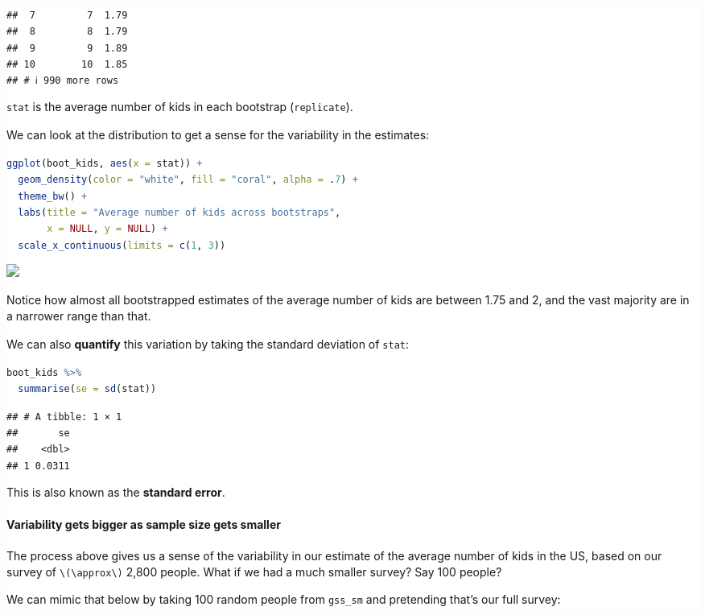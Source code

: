     ##  7         7  1.79
    ##  8         8  1.79
    ##  9         9  1.89
    ## 10        10  1.85
    ## # ℹ 990 more rows

`stat` is the average number of kids in each bootstrap (`replicate`).

We can look at the distribution to get a sense for the variability in the estimates:

``` r
ggplot(boot_kids, aes(x = stat)) +
  geom_density(color = "white", fill = "coral", alpha = .7) +
  theme_bw() +
  labs(title = "Average number of kids across bootstraps",
       x = NULL, y = NULL) +
  scale_x_continuous(limits = c(1, 3))
```

<img src="/class/bootstrap_files/figure-html/unnamed-chunk-5-1.png" width="672" />

Notice how almost all bootstrapped estimates of the average number of kids are between 1.75 and 2, and the vast majority are in a narrower range than that.

We can also **quantify** this variation by taking the standard deviation of `stat`:

``` r
boot_kids %>%
  summarise(se = sd(stat))
```

    ## # A tibble: 1 × 1
    ##       se
    ##    <dbl>
    ## 1 0.0311

This is also known as the **standard error**.

#### Variability gets bigger as sample size gets smaller

The process above gives us a sense of the variability in our estimate of the average number of kids in the US, based on our survey of `\(\approx\)` 2,800 people. What if we had a much smaller survey? Say 100 people?

We can mimic that below by taking 100 random people from `gss_sm` and pretending that’s our full survey:
